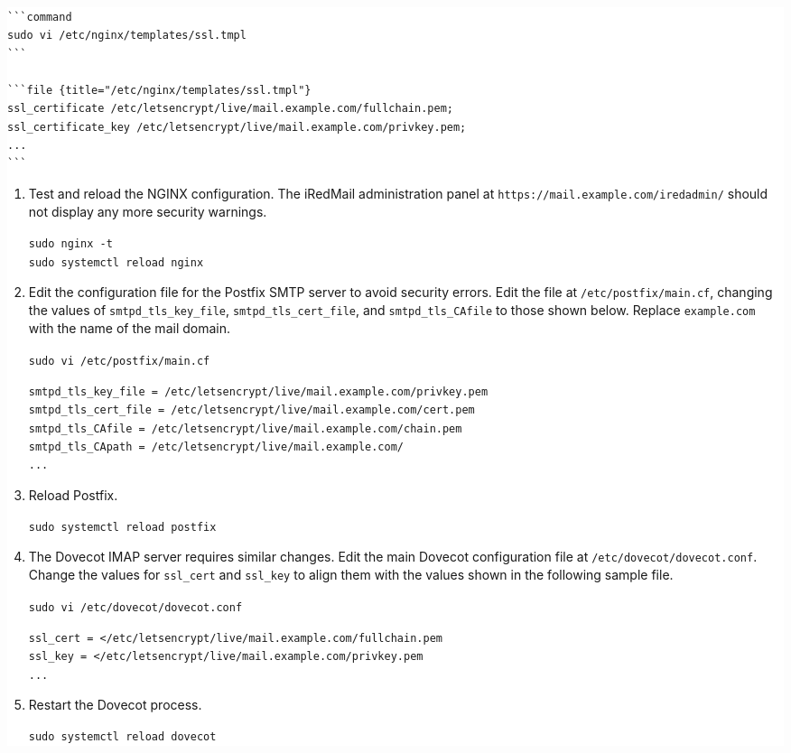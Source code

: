     ```command
    sudo vi /etc/nginx/templates/ssl.tmpl
    ```

    ```file {title="/etc/nginx/templates/ssl.tmpl"}
    ssl_certificate /etc/letsencrypt/live/mail.example.com/fullchain.pem;
    ssl_certificate_key /etc/letsencrypt/live/mail.example.com/privkey.pem;
    ...
    ```

1.  Test and reload the NGINX configuration. The iRedMail administration panel at `https://mail.example.com/iredadmin/` should not display any more security warnings.

    ```command
    sudo nginx -t
    sudo systemctl reload nginx
    ```

1.  Edit the configuration file for the Postfix SMTP server to avoid security errors. Edit the file at `/etc/postfix/main.cf`, changing the values of `smtpd_tls_key_file`, `smtpd_tls_cert_file`, and `smtpd_tls_CAfile` to those shown below. Replace `example.com` with the name of the mail domain.

    ```command
    sudo vi /etc/postfix/main.cf
    ```

    ```file {title="/etc/postfix/main.cf"}
    smtpd_tls_key_file = /etc/letsencrypt/live/mail.example.com/privkey.pem
    smtpd_tls_cert_file = /etc/letsencrypt/live/mail.example.com/cert.pem
    smtpd_tls_CAfile = /etc/letsencrypt/live/mail.example.com/chain.pem
    smtpd_tls_CApath = /etc/letsencrypt/live/mail.example.com/
    ...
    ```

1.  Reload Postfix.

    ```command
    sudo systemctl reload postfix
    ```

1.  The Dovecot IMAP server requires similar changes. Edit the main Dovecot configuration file at `/etc/dovecot/dovecot.conf`. Change the values for `ssl_cert` and `ssl_key` to align them with the values shown in the following sample file.

    ```command
    sudo vi /etc/dovecot/dovecot.conf
    ```

    ```file {title="/etc/dovecot/dovecot.conf"}
    ssl_cert = </etc/letsencrypt/live/mail.example.com/fullchain.pem
    ssl_key = </etc/letsencrypt/live/mail.example.com/privkey.pem
    ...
    ```

1.  Restart the Dovecot process.

    ```command
    sudo systemctl reload dovecot
    ```
